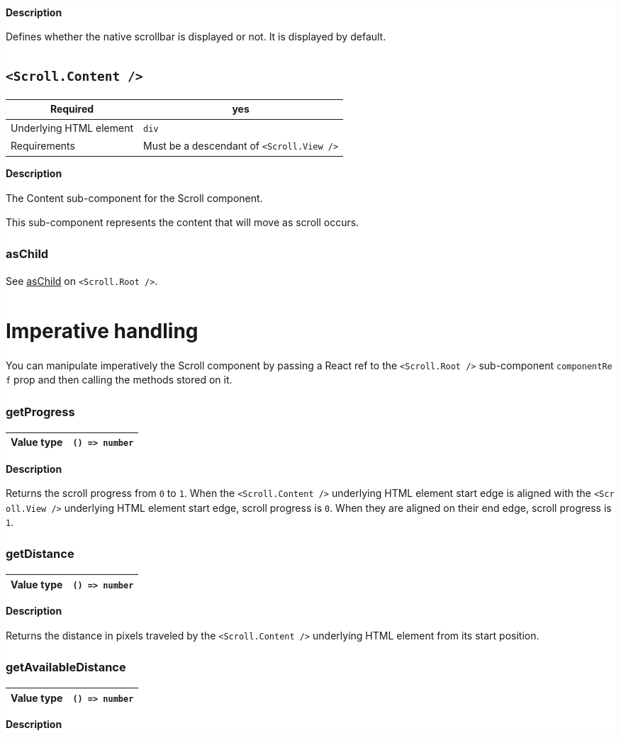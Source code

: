**Description**

Defines whether the native scrollbar is displayed or not. It is displayed by default.

## `<Scroll.Content />`

| Required                | yes                                       |
| ----------------------- | ----------------------------------------- |
| Underlying HTML element | `div`                                     |
| Requirements            | Must be a descendant of `<Scroll.View />` |

**Description**

The Content sub-component for the Scroll component.

This sub-component represents the content that will move as scroll occurs.

### asChild

See [asChild](https://www.notion.so/Silk-Scroll-72699d18f5fc4cf39bdcd10878c0ffb1?pvs=21) on `<Scroll.Root />`.

# Imperative handling

You can manipulate imperatively the Scroll component by passing a React ref to the `<Scroll.Root />` sub-component `componentRef` prop and then calling the methods stored on it.

### getProgress

| **Value type** | `() => number` |
| -------------- | -------------- |

**Description**

Returns the scroll progress from `0` to `1`. When the `<Scroll.Content />` underlying HTML element start edge is aligned with the `<Scroll.View />` underlying HTML element start edge, scroll progress is `0`. When they are aligned on their end edge, scroll progress is `1`.

### getDistance

| **Value type** | `() => number` |
| -------------- | -------------- |

**Description**

Returns the distance in pixels traveled by the `<Scroll.Content />` underlying HTML element from its start position.

### getAvailableDistance

| **Value type** | `() => number` |
| -------------- | -------------- |

**Description**
